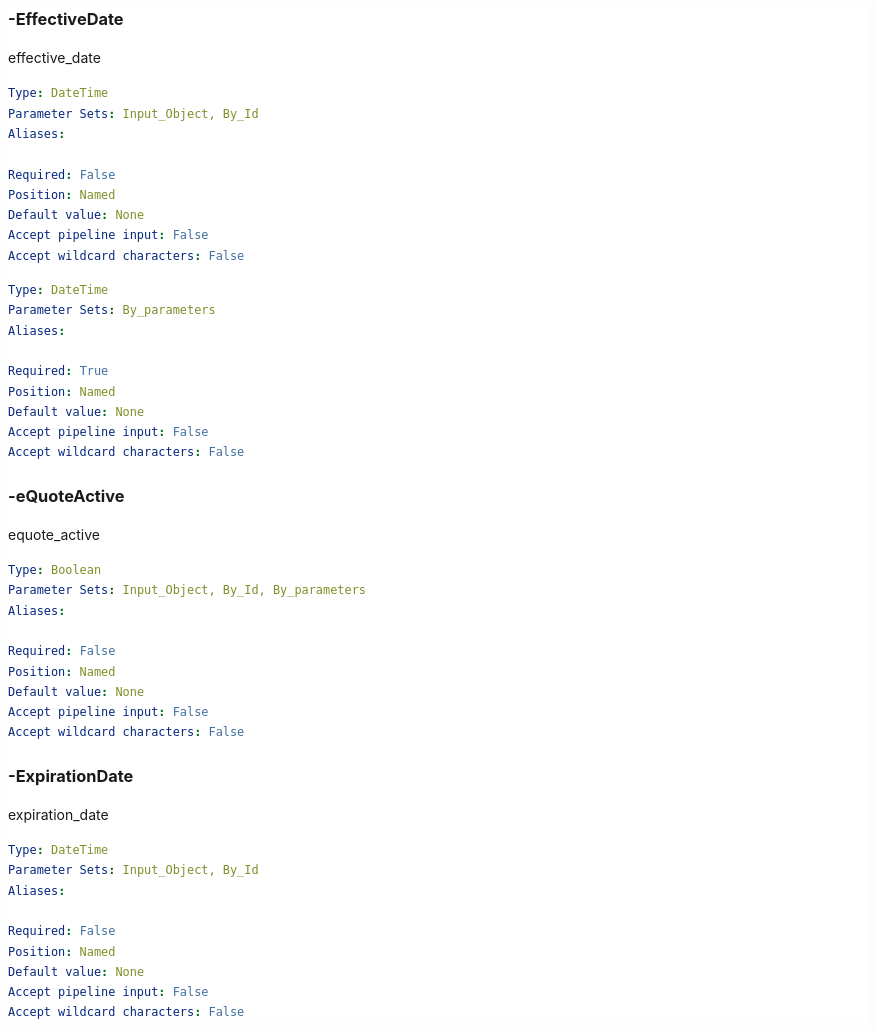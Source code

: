 ### -EffectiveDate
effective_date

```yaml
Type: DateTime
Parameter Sets: Input_Object, By_Id
Aliases:

Required: False
Position: Named
Default value: None
Accept pipeline input: False
Accept wildcard characters: False
```

```yaml
Type: DateTime
Parameter Sets: By_parameters
Aliases:

Required: True
Position: Named
Default value: None
Accept pipeline input: False
Accept wildcard characters: False
```

### -eQuoteActive
equote_active

```yaml
Type: Boolean
Parameter Sets: Input_Object, By_Id, By_parameters
Aliases:

Required: False
Position: Named
Default value: None
Accept pipeline input: False
Accept wildcard characters: False
```

### -ExpirationDate
expiration_date

```yaml
Type: DateTime
Parameter Sets: Input_Object, By_Id
Aliases:

Required: False
Position: Named
Default value: None
Accept pipeline input: False
Accept wildcard characters: False
```
